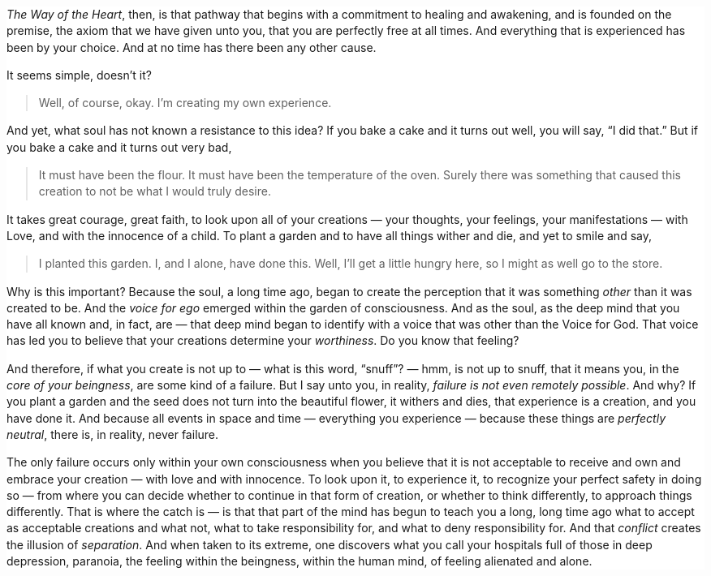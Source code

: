 

*The Way of the Heart*, then, is that pathway that begins with a
commitment to healing and awakening, and is founded on the premise, the
axiom that we have given unto you, that you are perfectly free at all
times. And everything that is experienced has been by your choice. And
at no time has there been any other cause.

It seems simple, doesn’t it?

> Well, of course, okay. I’m creating my own experience.

And yet, what soul has not known a resistance to this idea? If you bake
a cake and it turns out well, you will say, “I did that.” But if you
bake a cake and it turns out very bad,

> It must have been the flour. It must have been the temperature of the
> oven. Surely there was something that caused this creation to not be
> what I would truly desire.

It takes great courage, great faith, to look upon all of your creations
— your thoughts, your feelings, your manifestations — with Love, and
with the innocence of a child. To plant a garden and to have all things
wither and die, and yet to smile and say,

> I planted this garden. I, and I alone, have done this. Well, I’ll get a
> little hungry here, so I might as well go to the store.

Why is this important? Because the soul, a long time ago, began to
create the perception that it was something *other* than it was created to
be. And the *voice for ego* emerged within the garden of consciousness.
And as the soul, as the deep mind that you have all known and, in fact,
are — that deep mind began to identify with a voice that was other than
the Voice for God. That voice has led you to believe that your creations
determine your *worthiness*. Do you know that feeling?

And therefore, if what you create is not up to — what is this word,
“snuff”? — hmm, is not up to snuff, that it means you, in the *core of
your beingness*, are some kind of a failure. But I say unto you, in
reality, *failure is not even remotely possible*. And why? If you plant a
garden and the seed does not turn into the beautiful flower, it withers
and dies, that experience is a creation, and you have done it. And
because all events in space and time — everything you experience —
because these things are *perfectly neutral*, there is, in reality, never
failure.



The only failure occurs only within your own consciousness when you
believe that it is not acceptable to receive and own and embrace your
creation — with love and with innocence. To look upon it, to experience
it, to recognize your perfect safety in doing so — from where you can
decide whether to continue in that form of creation, or whether to think
differently, to approach things differently. That is where the catch is
— is that that part of the mind has begun to teach you a long, long time
ago what to accept as acceptable creations and what not, what to take
responsibility for, and what to deny responsibility for. And that
*conflict* creates the illusion of *separation*. And when taken to its
extreme, one discovers what you call your hospitals full of those in
deep depression, paranoia, the feeling within the beingness, within the
human mind, of feeling alienated and alone.
